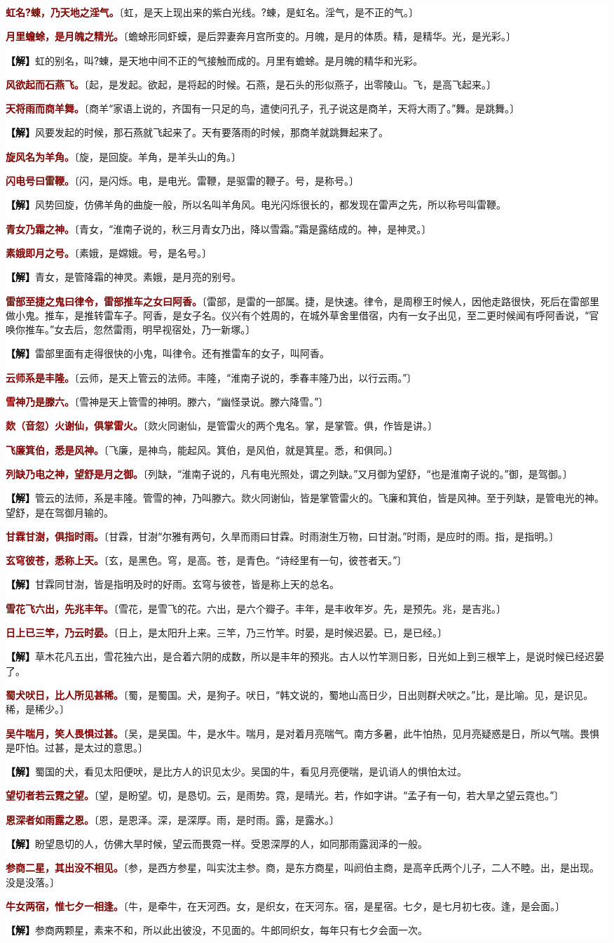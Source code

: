 <p><span style="color: #800000;"><strong>虹名?蝀，乃天地之淫气。</strong></span>〔虹，是天上现出来的紫白光线。?蝀，是虹名。淫气，是不正的气。〕</p>
<p><span style="color: #800000;"><strong>月里蟾蜍，是月魄之精光。</strong></span>〔蟾蜍形同虾蟆，是后羿妻奔月宫所变的。月魄，是月的体质。精，是精华。光，是光彩。〕</p>
<p><span style="color: #000000;"><strong>【解】</strong></span>虹的别名，叫?蝀，是天地中间不正的气接触而成的。月里有蟾蜍。是月魄的精华和光彩。</p>
<p><span style="color: #800000;"><strong>风欲起而石燕飞。</strong></span>〔起，是发起。欲起，是将起的时候。石燕，是石头的形似燕子，出零陵山。飞，是高飞起来。〕</p>
<p><span style="color: #800000;"><strong>天将雨而商羊舞。</strong></span>〔商羊“家语上说的，齐国有一只足的鸟，遣使问孔子，孔子说这是商羊，天将大雨了。”舞。是跳舞。〕</p>
<p><span style="color: #000000;"><strong>【解】</strong></span>风要发起的时候，那石燕就飞起来了。天有要落雨的时候，那商羊就跳舞起来了。</p>
<p><span style="color: #800000;"><strong>旋风名为羊角。</strong></span>〔旋，是回旋。羊角，是羊头山的角。〕</p>
<p><span style="color: #800000;"><strong>闪电号曰雷鞭。</strong></span>〔闪，是闪烁。电，是电光。雷鞭，是驱雷的鞭子。号，是称号。〕</p>
<p><span style="color: #000000;"><strong>【解】</strong></span>风势回旋，仿佛羊角的曲旋一般，所以名叫羊角风。电光闪烁很长的，都发现在雷声之先，所以称号叫雷鞭。</p>
<p><span style="color: #800000;"><strong>青女乃霜之神。</strong></span>〔青女，“淮南子说的，秋三月青女乃出，降以雪霜。”霜是露结成的。神，是神灵。〕</p>
<p><span style="color: #800000;"><strong>素娥即月之号。</strong></span>〔素娥，是嫦娥。号，是名号。〕</p>
<p><span style="color: #000000;"><strong>【解】</strong></span>青女，是管降霜的神灵。素娥，是月亮的别号。</p>
<p><span style="color: #800000;"><strong>雷部至捷之鬼曰律令，雷部推车之女曰阿香。</strong></span>〔雷部，是雷的一部属。捷，是快速。律令，是周穆王时候人，因他走路很快，死后在雷部里做小鬼。推车，是推转雷车子。阿香，是女子名。仪兴有个姓周的，在城外草舍里借宿，内有一女子出见，至二更时候闻有呼阿香说，“官唤你推车。”女去后，忽然雷雨，明早视宿处，乃一新塚。〕</p>
<p><span style="color: #000000;"><strong>【解】</strong></span>雷部里面有走得很快的小鬼，叫律令。还有推雷车的女子，叫阿香。</p>
<p><span style="color: #800000;"><strong>云师系是丰隆。</strong></span>〔云师，是天上管云的法师。丰隆，“淮南子说的，季春丰隆乃出，以行云雨。”〕</p>
<p><span style="color: #800000;"><strong>雪神乃是滕六。</strong></span>〔雪神是天上管雪的神明。滕六，“幽怪录说。滕六降雪。”〕</p>
<p><span style="color: #800000;"><strong>欻（音忽）火谢仙，俱掌雷火。</strong></span>〔欻火同谢仙，是管雷火的两个鬼名。掌，是掌管。俱，作皆是讲。〕</p>
<p><span style="color: #800000;"><strong>飞廉箕伯，悉是风神。</strong></span>〔飞廉，是神鸟，能起风。箕伯，是风伯，就是箕星。悉，和俱同。〕</p>
<p><span style="color: #800000;"><strong>列缺乃电之神，望舒是月之御。</strong></span>〔列缺，“淮南子说的，凡有电光照处，谓之列缺。”又月御为望舒，“也是淮南子说的。”御，是驾御。〕</p>
<p><span style="color: #000000;"><strong>【解】</strong></span>管云的法师，系是丰隆。管雪的神，乃叫滕六。欻火同谢仙，皆是掌管雷火的。飞廉和箕伯，皆是风神。至于列缺，是管电光的神。望舒，是在驾御月输的。</p>
<p><span style="color: #800000;"><strong>甘霖甘澍，俱指时雨。</strong></span>〔甘霖，甘澍“尔雅有两句，久旱而雨曰甘霖。时雨澍生万物，曰甘澍。”时雨，是应时的雨。指，是指明。〕</p>
<p><span style="color: #800000;"><strong>玄穹彼苍，悉称上天。</strong></span>〔玄，是黑色。穹，是高。苍，是青色。“诗经里有一句，彼苍者天。”〕</p>
<p><span style="color: #000000;"><strong>【解】</strong></span>甘霖同甘澍，皆是指明及时的好雨。玄穹与彼苍，皆是称上天的总名。</p>
<p><span style="color: #800000;"><strong>雪花飞六出，先兆丰年。</strong></span>〔雪花，是雪飞的花。六出，是六个瓣子。丰年，是丰收年岁。先，是预先。兆，是吉兆。〕</p>
<p><span style="color: #800000;"><strong>日上已三竿，乃云时晏。</strong></span>〔日上，是太阳升上来。三竿，乃三竹竿。时晏，是时候迟晏。已，是已经。〕</p>
<p><span style="color: #000000;"><strong>【解】</strong></span>草木花凡五出，雪花独六出，是合着六阴的成数，所以是丰年的预兆。古人以竹竿测日影，日光如上到三根竿上，是说时候已经迟晏了。</p>
<p><span style="color: #800000;"><strong>蜀犬吠日，比人所见甚稀。</strong></span>〔蜀，是蜀国。犬，是狗子。吠日，“韩文说的，蜀地山高日少，日出则群犬吠之。”比，是比喻。见，是识见。稀，是稀少。〕</p>
<p><span style="color: #800000;"><strong>吴牛喘月，笑人畏惧过甚。</strong></span>〔吴，是吴国。牛，是水牛。喘月，是对着月亮喘气。南方多暑，此牛怕热，见月亮疑惑是日，所以气喘。畏惧是吓怕。过甚，是太过的意思。〕</p>
<p><span style="color: #000000;"><strong>【解】</strong></span>蜀国的犬，看见太阳便吠，是比方人的识见太少。吴国的牛，看见月亮便喘，是讥诮人的惧怕太过。</p>
<p><span style="color: #800000;"><strong>望切者若云霓之望。</strong></span>〔望，是盼望。切，是恳切。云，是雨势。霓，是晴光。若，作如字讲。“孟子有一句，若大旱之望云霓也。”〕</p>
<p><span style="color: #800000;"><strong>恩深者如雨露之恩。</strong></span>〔恩，是恩泽。深，是深厚。雨，是时雨。露，是露水。〕</p>
<p><span style="color: #000000;"><strong>【解】</strong></span>盼望恳切的人，仿佛大旱时候，望云而畏霓一样。受恩深厚的人，如同那雨露润泽的一般。</p>
<p><span style="color: #800000;"><strong>参商二星，其出没不相见。</strong></span>〔参，是西方参星，叫实沈主参。商，是东方商星，叫阏伯主商，是高辛氏两个儿子，二人不睦。出，是出现。没是没落。〕</p>
<p><span style="color: #800000;"><strong>牛女两宿，惟七夕一相逢。</strong></span>〔牛，是牵牛，在天河西。女，是织女，在天河东。宿，是星宿。七夕，是七月初七夜。逢，是会面。〕</p>
<p><span style="color: #000000;"><strong>【解】</strong></span>参商两颗星，素来不和，所以此出彼没，不见面的。牛郎同织女，每年只有七夕会面一次。</p>